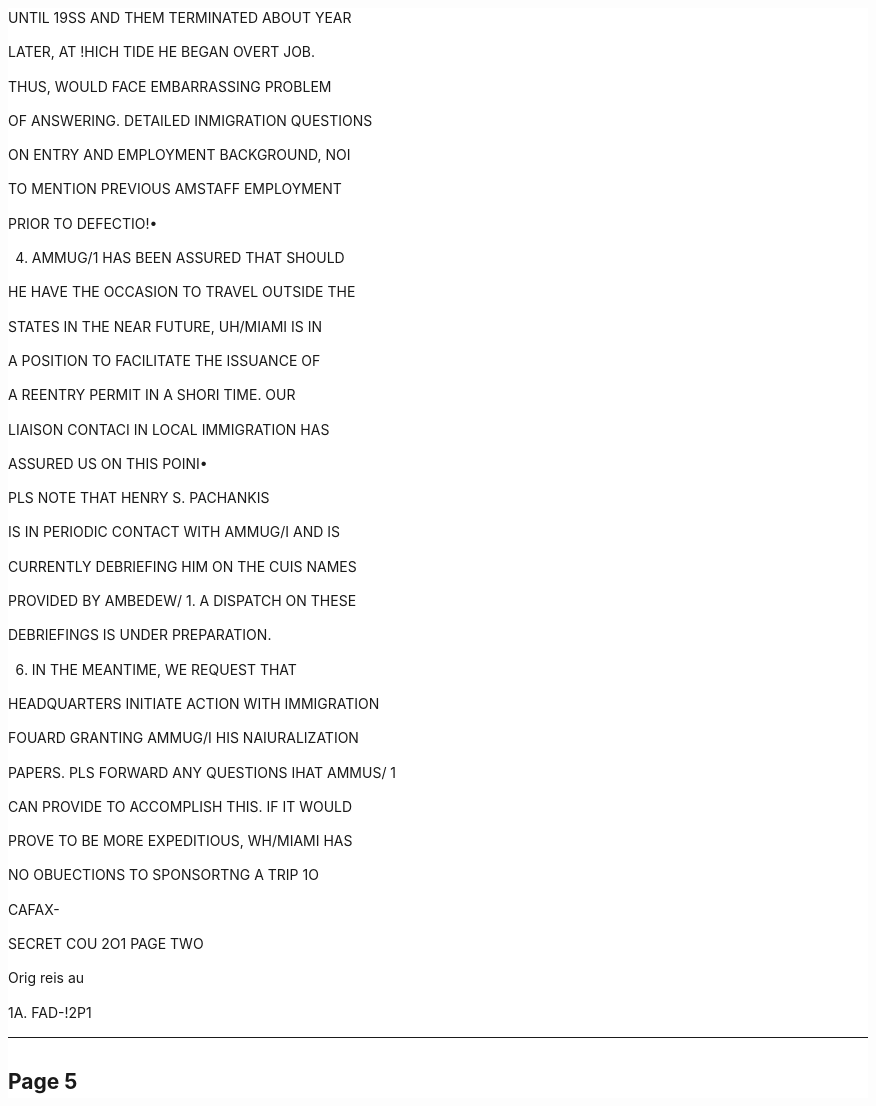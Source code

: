 UNTIL 19SS AND THEM TERMINATED ABOUT YEAR

LATER, AT !HICH TIDE HE BEGAN OVERT JOB.

THUS, WOULD FACE EMBARRASSING PROBLEM

OF ANSWERING. DETAILED INMIGRATION QUESTIONS

ON ENTRY AND EMPLOYMENT BACKGROUND, NOI

TO MENTION PREVIOUS AMSTAFF EMPLOYMENT

PRIOR TO DEFECTIO!•

4. AMMUG/1 HAS BEEN ASSURED THAT SHOULD

HE HAVE THE OCCASION TO TRAVEL OUTSIDE THE

STATES IN THE NEAR FUTURE, UH/MIAMI IS IN

A POSITION TO FACILITATE THE ISSUANCE OF

A REENTRY PERMIT IN A SHORI TIME. OUR

LIAISON CONTACI IN LOCAL IMMIGRATION HAS

ASSURED US ON THIS POINI•

PLS NOTE THAT HENRY S. PACHANKIS

IS IN PERIODIC CONTACT WITH AMMUG/I AND IS

CURRENTLY DEBRIEFING HIM ON THE CUIS NAMES

PROVIDED BY AMBEDEW/ 1. A DISPATCH ON THESE

DEBRIEFINGS IS UNDER PREPARATION.

6. IN THE MEANTIME, WE REQUEST THAT

HEADQUARTERS INITIATE ACTION WITH IMMIGRATION

FOUARD GRANTING AMMUG/I HIS NAIURALIZATION

PAPERS. PLS FORWARD ANY QUESTIONS IHAT AMMUS/ 1

CAN PROVIDE TO ACCOMPLISH THIS. IF IT WOULD

PROVE TO BE MORE EXPEDITIOUS, WH/MIAMI HAS

NO OBUECTIONS TO SPONSORTNG A TRIP 1O

CAFAX-

SECRET COU 2O1 PAGE TWO

Orig reis au

1A. FAD-!2P1

---

## Page 5
